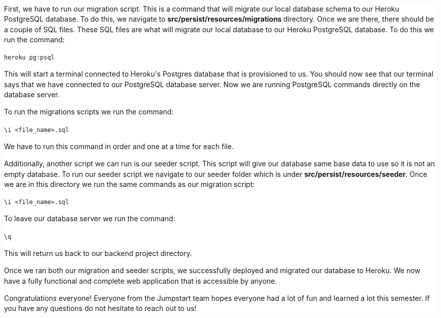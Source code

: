 First, we have to run our migration script. This is a command that will migrate our local database schema to our 
Heroku PostgreSQL database. To do this, we navigate to <strong> src/persist/resources/migrations </strong> directory.
Once we are there, there should be a couple of SQL files. These SQL files are what will migrate our local database to our Heroku
PostgreSQL database. To do this we run the command:
```shell
heroku pg:psql
```
This will start a terminal connected to Heroku's Postgres database that is provisioned to us. You should now see that our terminal says that we have connected to our PostgreSQL database server. 
Now we are running PostgreSQL commands directly on the database server.
 
To run the migrations scripts we run the command:
```shell 
\i <file_name>.sql
```
We have to run this command in order and one at a time for each file. 

Additionally, another script we can run is our seeder script. This script will give our database same base data to use so it is not 
an empty database. To run our seeder script we navigate to our seeder folder which is under <strong> src/persist/resources/seeder</strong>. Once we are in this directory we run the same commands as our migration script:
 
```shell 
\i <file_name>.sql
```
 To leave our database server we run the command:
```shell
\q
``` 
This will return us back to our backend project directory.

 
Once we ran both our migration and seeder scripts, we successfully deployed and migrated
our database to Heroku. We now have a fully functional and complete web application that is accessible by anyone.

Congratulations everyone! Everyone from the Jumpstart team hopes everyone had a lot of fun and learned a lot this semester. If you have any questions do not hesitate to reach out to us!
